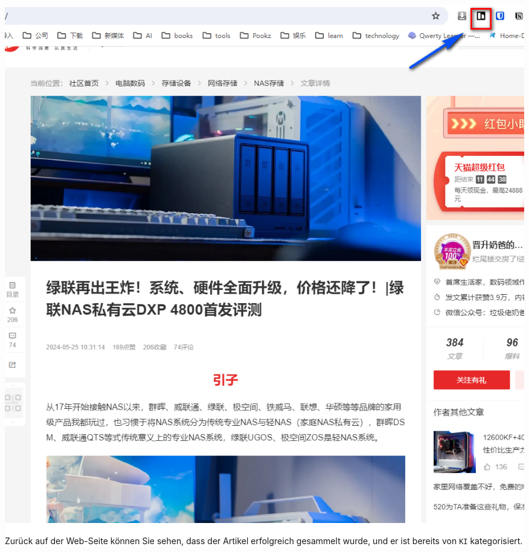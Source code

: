 ![image-20240526121540724](image-20240526121540724.png)

Zurück auf der Web-Seite können Sie sehen, dass der Artikel erfolgreich gesammelt wurde, und er ist bereits von `KI` kategorisiert.
